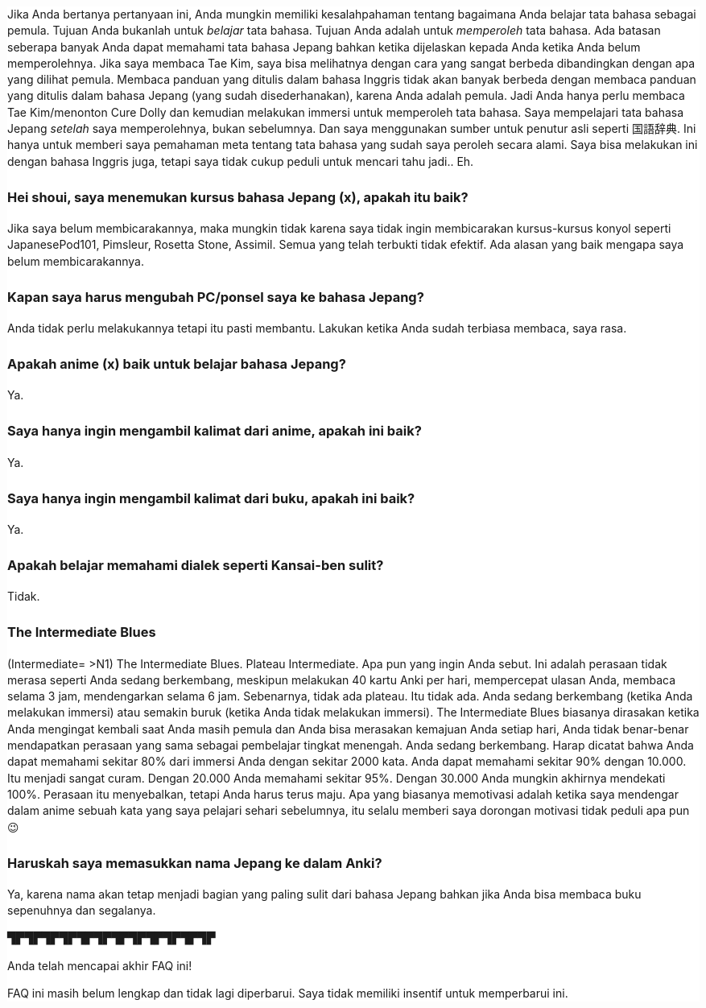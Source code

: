 Jika Anda bertanya pertanyaan ini, Anda mungkin memiliki kesalahpahaman tentang bagaimana Anda belajar tata bahasa sebagai pemula. Tujuan Anda bukanlah untuk *belajar* tata bahasa. Tujuan Anda adalah untuk *memperoleh* tata bahasa. Ada batasan seberapa banyak Anda dapat memahami tata bahasa Jepang bahkan ketika dijelaskan kepada Anda ketika Anda belum memperolehnya. Jika saya membaca Tae Kim, saya bisa melihatnya dengan cara yang sangat berbeda dibandingkan dengan apa yang dilihat pemula. Membaca panduan yang ditulis dalam bahasa Inggris tidak akan banyak berbeda dengan membaca panduan yang ditulis dalam bahasa Jepang (yang sudah disederhanakan), karena Anda adalah pemula. Jadi Anda hanya perlu membaca Tae Kim/menonton Cure Dolly dan kemudian melakukan immersi untuk memperoleh tata bahasa. Saya mempelajari tata bahasa Jepang *setelah* saya memperolehnya, bukan sebelumnya. Dan saya menggunakan sumber untuk penutur asli seperti 国語辞典. Ini hanya untuk memberi saya pemahaman meta tentang tata bahasa yang sudah saya peroleh secara alami. Saya bisa melakukan ini dengan bahasa Inggris juga, tetapi saya tidak cukup peduli untuk mencari tahu jadi.. Eh.
### Hei shoui, saya menemukan kursus bahasa Jepang (x), apakah itu baik?
Jika saya belum membicarakannya, maka mungkin tidak karena saya tidak ingin membicarakan kursus-kursus konyol seperti JapanesePod101, Pimsleur, Rosetta Stone, Assimil. Semua yang telah terbukti tidak efektif. Ada alasan yang baik mengapa saya belum membicarakannya.
### Kapan saya harus mengubah PC/ponsel saya ke bahasa Jepang?
Anda tidak perlu melakukannya tetapi itu pasti membantu. Lakukan ketika Anda sudah terbiasa membaca, saya rasa.
### Apakah anime (x) baik untuk belajar bahasa Jepang?
Ya.
### Saya hanya ingin mengambil kalimat dari anime, apakah ini baik?
Ya.
### Saya hanya ingin mengambil kalimat dari buku, apakah ini baik?
Ya.
### Apakah belajar memahami dialek seperti Kansai-ben sulit?
Tidak.
### The Intermediate Blues
(Intermediate= >N1)
The Intermediate Blues. Plateau Intermediate. Apa pun yang ingin Anda sebut. Ini adalah perasaan tidak merasa seperti Anda sedang berkembang, meskipun melakukan 40 kartu Anki per hari, mempercepat ulasan Anda, membaca selama 3 jam, mendengarkan selama 6 jam. Sebenarnya, tidak ada plateau. Itu tidak ada. Anda sedang berkembang (ketika Anda melakukan immersi) atau semakin buruk (ketika Anda tidak melakukan immersi). The Intermediate Blues biasanya dirasakan ketika Anda mengingat kembali saat Anda masih pemula dan Anda bisa merasakan kemajuan Anda setiap hari, Anda tidak benar-benar mendapatkan perasaan yang sama sebagai pembelajar tingkat menengah. 
Anda sedang berkembang.
Harap dicatat bahwa Anda dapat memahami sekitar 80% dari immersi Anda dengan sekitar 2000 kata. Anda dapat memahami sekitar 90% dengan 10.000. Itu menjadi sangat curam. Dengan 20.000 Anda memahami sekitar 95%. Dengan 30.000 Anda mungkin akhirnya mendekati 100%. Perasaan itu menyebalkan, tetapi Anda harus terus maju.
Apa yang biasanya memotivasi adalah ketika saya mendengar dalam anime sebuah kata yang saya pelajari sehari sebelumnya, itu selalu memberi saya dorongan motivasi tidak peduli apa pun :wink:
### Haruskah saya memasukkan nama Jepang ke dalam Anki?
Ya, karena nama akan tetap menjadi bagian yang paling sulit dari bahasa Jepang bahkan jika Anda bisa membaca buku sepenuhnya dan segalanya.  

▜▛▜▛▜▛▜▛▜▛▜▛▜▛▜▛▜▛▜▛▜▛▜▛

Anda telah mencapai akhir FAQ ini!

FAQ ini masih belum lengkap dan tidak lagi diperbarui. Saya tidak memiliki insentif untuk memperbarui ini.  
